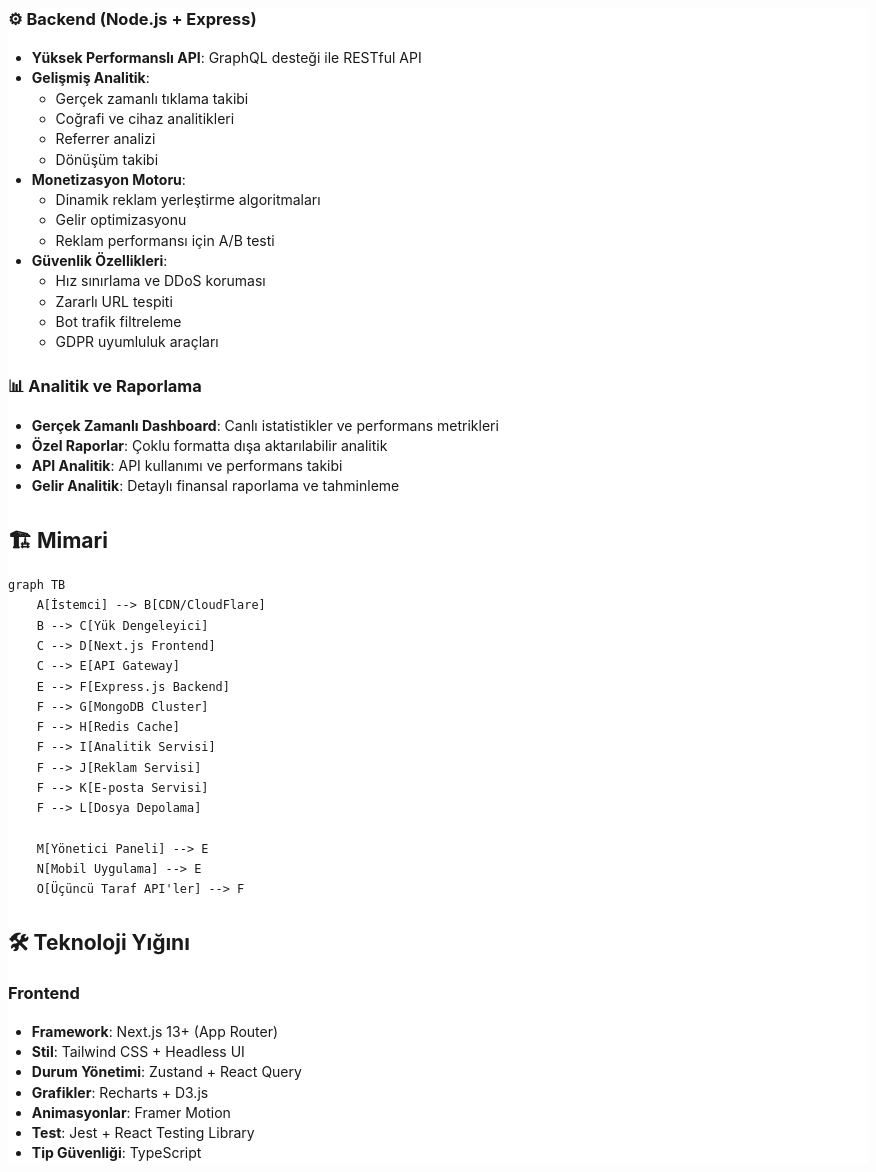 ### ⚙️ Backend (Node.js + Express)
- **Yüksek Performanslı API**: GraphQL desteği ile RESTful API
- **Gelişmiş Analitik**: 
  - Gerçek zamanlı tıklama takibi
  - Coğrafi ve cihaz analitikleri
  - Referrer analizi
  - Dönüşüm takibi
- **Monetizasyon Motoru**:
  - Dinamik reklam yerleştirme algoritmaları
  - Gelir optimizasyonu
  - Reklam performansı için A/B testi
- **Güvenlik Özellikleri**:
  - Hız sınırlama ve DDoS koruması
  - Zararlı URL tespiti
  - Bot trafik filtreleme
  - GDPR uyumluluk araçları

### 📊 Analitik ve Raporlama
- **Gerçek Zamanlı Dashboard**: Canlı istatistikler ve performans metrikleri
- **Özel Raporlar**: Çoklu formatta dışa aktarılabilir analitik
- **API Analitik**: API kullanımı ve performans takibi
- **Gelir Analitik**: Detaylı finansal raporlama ve tahminleme

## 🏗 Mimari

```mermaid
graph TB
    A[İstemci] --> B[CDN/CloudFlare]
    B --> C[Yük Dengeleyici]
    C --> D[Next.js Frontend]
    C --> E[API Gateway]
    E --> F[Express.js Backend]
    F --> G[MongoDB Cluster]
    F --> H[Redis Cache]
    F --> I[Analitik Servisi]
    F --> J[Reklam Servisi]
    F --> K[E-posta Servisi]
    F --> L[Dosya Depolama]
    
    M[Yönetici Paneli] --> E
    N[Mobil Uygulama] --> E
    O[Üçüncü Taraf API'ler] --> F
```

## 🛠 Teknoloji Yığını

### Frontend
- **Framework**: Next.js 13+ (App Router)
- **Stil**: Tailwind CSS + Headless UI
- **Durum Yönetimi**: Zustand + React Query
- **Grafikler**: Recharts + D3.js
- **Animasyonlar**: Framer Motion
- **Test**: Jest + React Testing Library
- **Tip Güvenliği**: TypeScript
